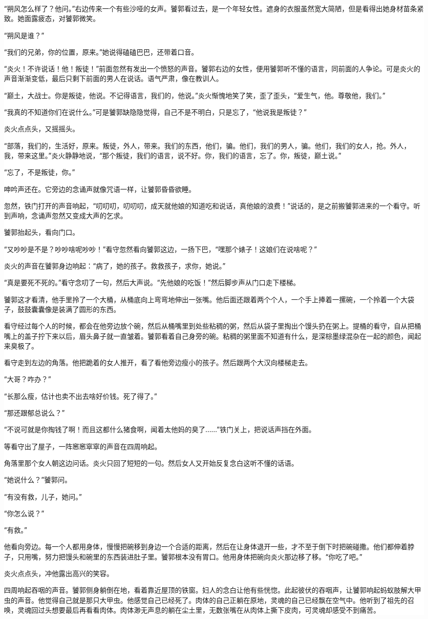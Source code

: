 “朔风怎么样了？他问。”右边传来一个有些沙哑的女声。饕郭看过去，是一个年轻女性。遮身的衣服虽然宽大简陋，但是看得出她身材苗条紧致。她面露疲态，对饕郭微笑。

“朔风是谁？”

“我们的兄弟，你的位置，原来。”她说得磕磕巴巴，还带着口音。

“炎火！不许说话！他！叛徒！”前面忽然有发出一个愤怒的声音。饕郭右边的女性，便用饕郭听不懂的语言，同前面的人争论。可是炎火的声音渐渐变低，最后只剩下前面的男人在说话。语气严肃，像在教训人。

“巅土，大战士。你是叛徒，他说。不记得语言，我们的，他说。”炎火惭愧地笑了笑，歪了歪头，“爱生气，他。尊敬他，我们。”

“我真的不知道你们在说什么。”可是饕郭缺隐隐觉得，自己不是不明白，只是忘了，“他说我是叛徒？”

炎火点点头，又摇摇头。

“部落，我们的，生活好，原来。叛徒，外人，带来。我们的东西，他们，骗。他们，我们的男人，骗。他们，我们的女人，抢。外人，我，带来这里。”炎火静静地说，“那个叛徒，我们的语言，说不好。你，我们的语言，忘了。你，叛徒，巅土说。”

“忘了，不是叛徒，你。”

呻吟声还在。它旁边的念诵声就像咒语一样，让饕郭昏昏欲睡。

忽然，铁门打开的声音响起，“叨叨叨，叨叨叨，成天就他娘的知道吃和说话，真他娘的浪费！”说话的，是之前搬饕郭进来的一个看守。听到声响，念诵声忽然又变成大声的乞求。

饕郭抬起头，看向门口。

“又吵吵是不是？吵吵啥呢吵吵！”看守忽然看向饕郭这边，一扬下巴，“嘿那个婊子！这娘们在说啥呢？”

炎火的声音在饕郭身边响起：“病了，她的孩子。救救孩子，求你，她说。”

“真是要死不死的。”看守念叨了一句，然后大声说。“先他娘的吃饭！”然后脚步声从门口走下楼梯。

饕郭这才看清，他手里拎了一个大桶，从桶底向上弯弯地伸出一张嘴。他后面还跟着两个个人，一个手上捧着一摞碗，一个拎着一个大袋子，鼓鼓囊囊像是装满了圆形的东西。

看守经过每个人的时候，都会在他旁边放个碗，然后从桶嘴里到处些粘稠的粥，然后从袋子里掏出个馒头扔在粥上。提桶的看守，自从把桶嘴上的盖子拧下来以后，眉头鼻子就一直皱着。饕郭看着自己身旁的碗。粘稠的粥里面不知道有什么，是深棕墨绿混杂在一起的颜色，闻起来臭极了。

看守走到左边的角落。他把跪着的女人推开，看了看他旁边瘦小的孩子。然后跟两个大汉向楼梯走去。

“大哥？咋办？”

“长那么瘦，估计也卖不出去啥好价钱。死了得了。”

“那还跟郁总说么？”

“不说可就是你掏钱了啊！而且这都什么猪食啊，闻着太他妈的臭了……”铁门关上，把说话声挡在外面。

等看守出了屋子，一阵窸窸窣窣的声音在四周响起。

角落里那个女人朝这边问话。炎火只回了短短的一句。然后女人又开始反复念白这听不懂的话语。

“她说什么？”饕郭问。

“有没有救，儿子，她问。”

“你怎么说？”

“有救。”

他看向旁边。每一个人都用身体，慢慢把碗移到身边一个合适的距离，然后在让身体退开一些，才不至于倒下时把碗碰撒。他们都伸着脖子，只用嘴，努力把馒头和碗里的东西装进肚子里。饕郭根本没有胃口。他用身体把碗向炎火那边移了移。“你吃了吧。”

炎火点点头，冲他露出高兴的笑容。

四周响起吞咽的声音。饕郭侧身躺倒在地，看着靠近屋顶的铁窗。妇人的念白让他有些恍惚。此起彼伏的吞咽声，让饕郭响起蚂蚁肢解大甲虫的声音。他觉得自己就是那只大甲虫。他感觉自己已经死了。肉体的自己正躺在原地，灵魂的自己已经飘在空气中。他听到了祖先的召唤，灵魂回过头想要最后再看看肉体。肉体渺无声息的躺在尘土里，无数张嘴在从肉体上撕下皮肉，可灵魂却感受不到痛苦。

